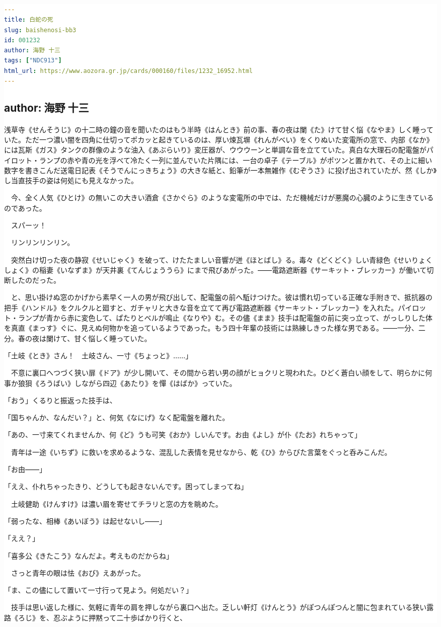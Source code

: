 ```yaml
---
title: 白蛇の死
slug: baishenosi-bb3
id: 001232
author: 海野 十三
tags: ["NDC913"]
html_url: https://www.aozora.gr.jp/cards/000160/files/1232_16952.html
---
```


## author: 海野 十三

浅草寺《せんそうじ》の十二時の鐘の音を聞いたのはもう半時《はんとき》前の事、春の夜は闌《た》けて甘く悩《なやま》しく睡っていた。ただ一つ濃い闇を四角に仕切ってポカッと起きているのは、厚い煉瓦塀《れんがべい》をくりぬいた変電所の窓で、内部《なか》には瓦斯《ガス》タンクの群像のような油入《あぶらいり》変圧器が、ウウウーンと単調な音を立てていた。真白な大理石の配電盤がパイロット・ランプの赤や青の光を浮べて冷たく一列に並んでいた片隅には、一台の卓子《テーブル》がポツンと置かれて、その上に細い数字を書きこんだ送電日記表《そうでんにっきちょう》の大きな紙と、鉛筆が一本無雑作《むぞうさ》に投げ出されていたが、然《しか》し当直技手の姿は何処にも見えなかった。

　今、全く人気《ひとけ》の無いこの大きい酒倉《さかぐら》のような変電所の中では、ただ機械だけが悪魔の心臓のように生きているのであった。

　スパーッ！

　リンリンリンリン。

　突然白け切った夜の静寂《せいじゃく》を破って、けたたましい音響が迸《ほとばし》る。毒々《どくどく》しい青緑色《せいりょくしょく》の稲妻《いなずま》が天井裏《てんじょううら》にまで飛びあがった。――電路遮断器《サーキット・ブレッカー》が働いて切断したのだった。

　と、思い掛けぬ窓のかげから素早く一人の男が飛び出して、配電盤の前へ駈けつけた。彼は慣れ切っている正確な手附きで、抵抗器の把手《ハンドル》をクルクルと廻すと、ガチャリと大きな音を立てて再び電路遮断器《サーキット・ブレッカー》を入れた。パイロット・ランプが青から赤に変色して、ぱたりとベルが鳴止《なりや》む。その儘《まま》技手は配電盤の前に突っ立って、がっしりした体を真直《まっす》ぐに、見えぬ何物かを追っているようであった。もう四十年輩の技術には熟練しきった様な男である。――一分、二分。春の夜は闌けて、甘く悩しく睡っていた。

「土岐《とき》さん！　土岐さん、一寸《ちょっと》……」

　不意に裏口へつづく狭い扉《ドア》が少し開いて、その間から若い男の顔がヒョクリと現われた。ひどく蒼白い顔をして、明らかに何事か狼狽《ろうばい》しながら四辺《あたり》を憚《はばか》っていた。

「おう」くるりと振返った技手は、

「国ちゃんか、なんだい？」と、何気《なにげ》なく配電盤を離れた。

「あの、一寸来てくれませんか、何《ど》うも可笑《おか》しいんです。お由《よし》が仆《たお》れちゃって」

　青年は一途《いちず》に救いを求めるような、混乱した表情を見せなから、乾《ひ》からびた言葉をぐっと呑みこんだ。

「お由――」

「ええ、仆れちゃったきり、どうしても起きないんです。困ってしまってね」

　土岐健助《けんすけ》は濃い眉を寄せてチラリと窓の方を眺めた。

「弱ったな、相棒《あいぼう》は起せないし――」

「ええ？」

「喜多公《きたこう》なんだよ。考えものだからね」

　さっと青年の眼は怯《おび》えあがった。

「ま、この儘にして置いて一寸行って見よう。何処だい？」

　技手は思い返した様に、気軽に青年の肩を押しながら裏口へ出た。乏しい軒灯《けんとう》がぽつんぽつんと闇に包まれている狭い露路《ろじ》を、忍ぶように押黙って二十歩ばかり行くと、
